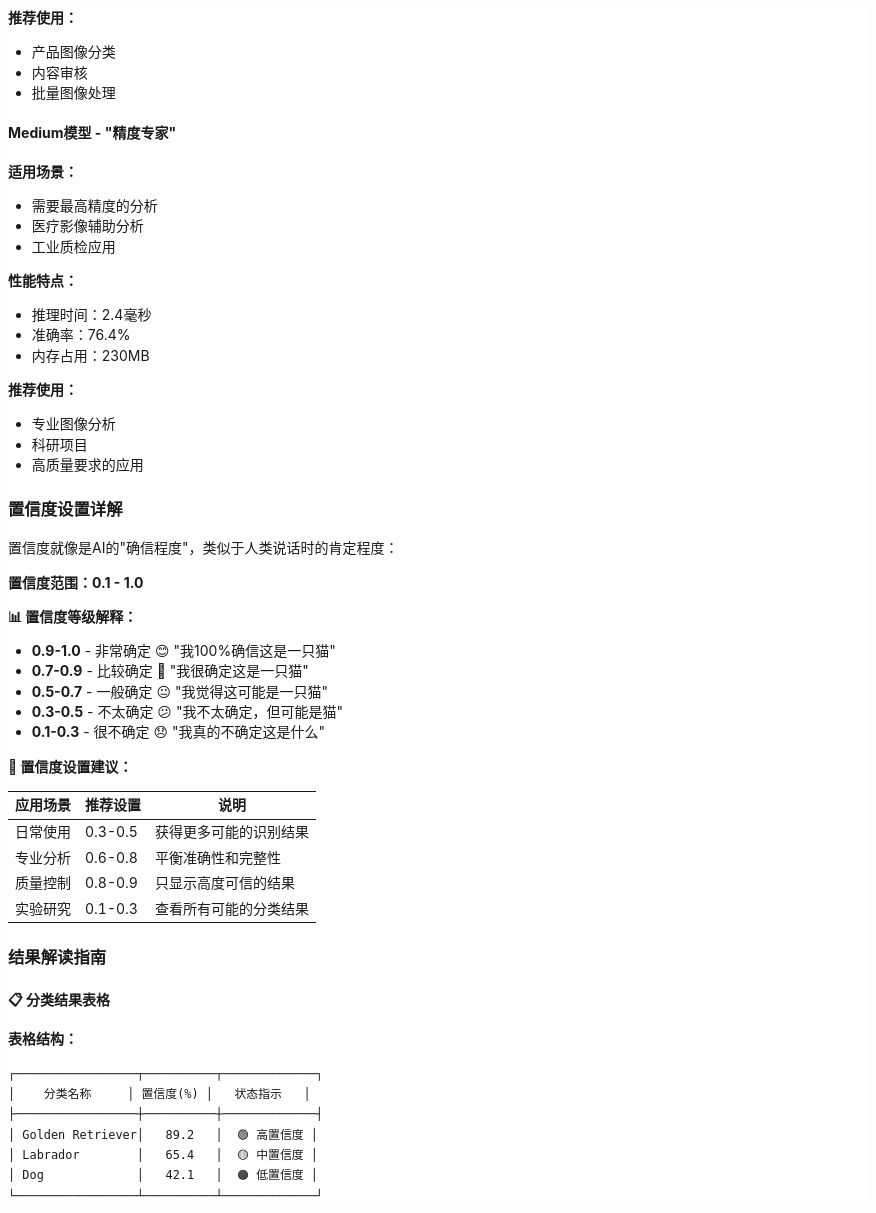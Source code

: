 **推荐使用：**
- 产品图像分类
- 内容审核
- 批量图像处理

#### Medium模型 - "精度专家"  
**适用场景：**
- 需要最高精度的分析
- 医疗影像辅助分析
- 工业质检应用

**性能特点：**
- 推理时间：2.4毫秒
- 准确率：76.4%
- 内存占用：230MB

**推荐使用：**
- 专业图像分析
- 科研项目
- 高质量要求的应用

### 置信度设置详解

置信度就像是AI的"确信程度"，类似于人类说话时的肯定程度：

**置信度范围：0.1 - 1.0**

**📊 置信度等级解释：**
- **0.9-1.0** - 非常确定 😊 "我100%确信这是一只猫"
- **0.7-0.9** - 比较确定 🙂 "我很确定这是一只猫"  
- **0.5-0.7** - 一般确定 😐 "我觉得这可能是一只猫"
- **0.3-0.5** - 不太确定 😕 "我不太确定，但可能是猫"
- **0.1-0.3** - 很不确定 😞 "我真的不确定这是什么"

**🎯 置信度设置建议：**

| 应用场景 | 推荐设置 | 说明 |
|---------|---------|------|
| 日常使用 | 0.3-0.5 | 获得更多可能的识别结果 |
| 专业分析 | 0.6-0.8 | 平衡准确性和完整性 |
| 质量控制 | 0.8-0.9 | 只显示高度可信的结果 |
| 实验研究 | 0.1-0.3 | 查看所有可能的分类结果 |

### 结果解读指南

#### 📋 分类结果表格

**表格结构：**
```
┌─────────────────┬──────────┬─────────────┐
│    分类名称     │ 置信度(%) │   状态指示   │
├─────────────────┼──────────┼─────────────┤
│ Golden Retriever│   89.2   │  🟢 高置信度 │
│ Labrador        │   65.4   │  🟡 中置信度 │  
│ Dog             │   42.1   │  🟠 低置信度 │
└─────────────────┴──────────┴─────────────┘
```
